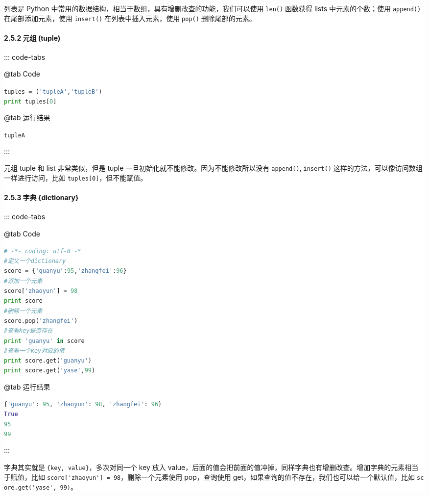列表是 Python 中常用的数据结构，相当于数组，具有增删改查的功能，我们可以使用 `len()` 函数获得 lists 中元素的个数；使用 `append()` 在尾部添加元素，使用 `insert()` 在列表中插入元素，使用 `pop()` 删除尾部的元素。

#### 2.5.2 元组 (tuple)

::: code-tabs

@tab Code

```python
tuples = ('tupleA','tupleB')
print tuples[0]
```

@tab 运行结果

```python
tupleA
```

:::

元组 tuple 和 list 非常类似，但是 tuple 一旦初始化就不能修改。因为不能修改所以没有 `append()`, `insert()` 这样的方法，可以像访问数组一样进行访问，比如 `tuples[0]`，但不能赋值。

#### 2.5.3 字典 {dictionary}

::: code-tabs

@tab Code

```python
# -*- coding: utf-8 -*
#定义一个dictionary
score = {'guanyu':95,'zhangfei':96}
#添加一个元素
score['zhaoyun'] = 98
print score
#删除一个元素
score.pop('zhangfei')
#查看key是否存在
print 'guanyu' in score
#查看一个key对应的值
print score.get('guanyu')
print score.get('yase',99)
```

@tab 运行结果

```python
{'guanyu': 95, 'zhaoyun': 98, 'zhangfei': 96}
True
95
99
```

:::

字典其实就是 `{key, value}`，多次对同一个 key 放入 value，后面的值会把前面的值冲掉，同样字典也有增删改查。增加字典的元素相当于赋值，比如 `score['zhaoyun'] = 98`，删除一个元素使用 pop，查询使用 get，如果查询的值不存在，我们也可以给一个默认值，比如 `score.get('yase', 99)`。
